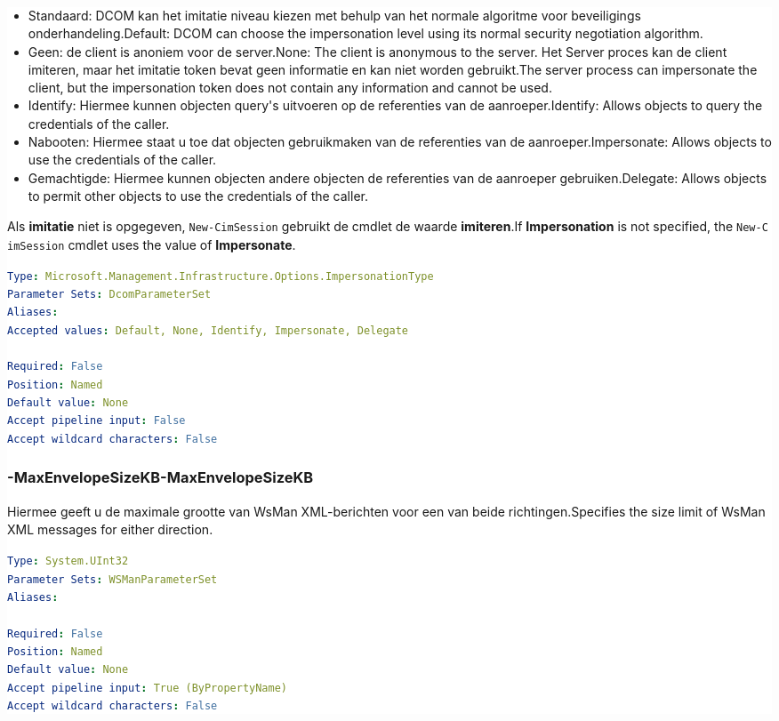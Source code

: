 - <span data-ttu-id="978fa-146">Standaard: DCOM kan het imitatie niveau kiezen met behulp van het normale algoritme voor beveiligings onderhandeling.</span><span class="sxs-lookup"><span data-stu-id="978fa-146">Default: DCOM can choose the impersonation level using its normal security negotiation algorithm.</span></span>
- <span data-ttu-id="978fa-147">Geen: de client is anoniem voor de server.</span><span class="sxs-lookup"><span data-stu-id="978fa-147">None: The client is anonymous to the server.</span></span> <span data-ttu-id="978fa-148">Het Server proces kan de client imiteren, maar het imitatie token bevat geen informatie en kan niet worden gebruikt.</span><span class="sxs-lookup"><span data-stu-id="978fa-148">The server process can impersonate the client, but the impersonation token does not contain any information and cannot be used.</span></span>
- <span data-ttu-id="978fa-149">Identify: Hiermee kunnen objecten query's uitvoeren op de referenties van de aanroeper.</span><span class="sxs-lookup"><span data-stu-id="978fa-149">Identify: Allows objects to query the credentials of the caller.</span></span>
- <span data-ttu-id="978fa-150">Nabooten: Hiermee staat u toe dat objecten gebruikmaken van de referenties van de aanroeper.</span><span class="sxs-lookup"><span data-stu-id="978fa-150">Impersonate: Allows objects to use the credentials of the caller.</span></span>
- <span data-ttu-id="978fa-151">Gemachtigde: Hiermee kunnen objecten andere objecten de referenties van de aanroeper gebruiken.</span><span class="sxs-lookup"><span data-stu-id="978fa-151">Delegate: Allows objects to permit other objects to use the credentials of the caller.</span></span>

<span data-ttu-id="978fa-152">Als **imitatie** niet is opgegeven, `New-CimSession` gebruikt de cmdlet de waarde **imiteren**.</span><span class="sxs-lookup"><span data-stu-id="978fa-152">If **Impersonation** is not specified, the `New-CimSession` cmdlet uses the value of **Impersonate**.</span></span>

```yaml
Type: Microsoft.Management.Infrastructure.Options.ImpersonationType
Parameter Sets: DcomParameterSet
Aliases:
Accepted values: Default, None, Identify, Impersonate, Delegate

Required: False
Position: Named
Default value: None
Accept pipeline input: False
Accept wildcard characters: False
```

### <span data-ttu-id="978fa-153">-MaxEnvelopeSizeKB</span><span class="sxs-lookup"><span data-stu-id="978fa-153">-MaxEnvelopeSizeKB</span></span>

<span data-ttu-id="978fa-154">Hiermee geeft u de maximale grootte van WsMan XML-berichten voor een van beide richtingen.</span><span class="sxs-lookup"><span data-stu-id="978fa-154">Specifies the size limit of WsMan XML messages for either direction.</span></span>

```yaml
Type: System.UInt32
Parameter Sets: WSManParameterSet
Aliases:

Required: False
Position: Named
Default value: None
Accept pipeline input: True (ByPropertyName)
Accept wildcard characters: False
```
